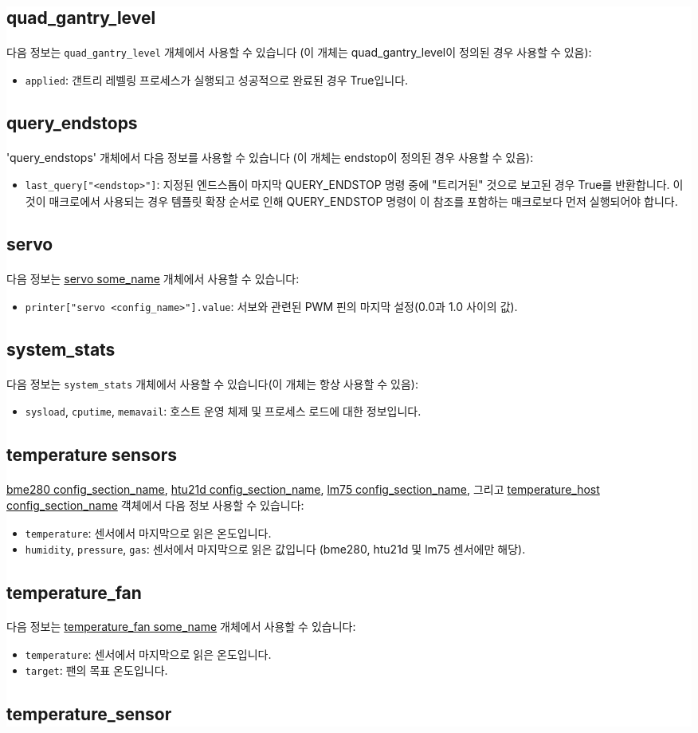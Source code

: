 ## quad_gantry_level

다음 정보는 `quad_gantry_level` 개체에서 사용할 수 있습니다
(이 개체는 quad_gantry_level이 정의된 경우 사용할 수 있음):

- `applied`: 갠트리 레벨링 프로세스가 실행되고 성공적으로
  완료된 경우 True입니다.

## query_endstops

'query_endstops' 개체에서 다음 정보를 사용할 수 있습니다
(이 개체는 endstop이 정의된 경우 사용할 수 있음):

- `last_query["<endstop>"]`: 지정된 엔드스톱이 마지막 QUERY_ENDSTOP 명령
   중에 "트리거된" 것으로 보고된 경우 True를 반환합니다. 이것이 매크로에서
   사용되는 경우 템플릿 확장 순서로 인해 QUERY_ENDSTOP 명령이
   이 참조를 포함하는 매크로보다 먼저 실행되어야 합니다.

## servo

다음 정보는 [servo some_name](Config_Reference.md#servo) 개체에서 사용할 수 있습니다:

- `printer["servo <config_name>"].value`: 서보와 관련된 PWM 핀의 
  마지막 설정(0.0과 1.0 사이의 값).

## system_stats

다음 정보는 `system_stats` 개체에서 사용할 수 있습니다(이 개체는 항상 사용할 수 있음):

- `sysload`, `cputime`, `memavail`: 호스트 운영 체제 및 프로세스 로드에 
  대한 정보입니다.

## temperature sensors

[bme280 config_section_name](Config_Reference.md#bmp280bme280bme680-temperature-sensor),
[htu21d config_section_name](Config_Reference.md#htu21d-sensor),
[lm75 config_section_name](Config_Reference.md#lm75-temperature-sensor),
그리고
[temperature_host config_section_name](Config_Reference.md#host-temperature-sensor)
객체에서 다음 정보 사용할 수 있습니다:

- `temperature`: 센서에서 마지막으로 읽은 온도입니다.
- `humidity`, `pressure`, `gas`: 센서에서 마지막으로 읽은 값입니다
  (bme280, htu21d 및 lm75 센서에만 해당).

## temperature_fan

다음 정보는 [temperature_fan some_name](Config_Reference.md#temperature_fan) 개체에서 사용할 수 있습니다:
- `temperature`: 센서에서 마지막으로 읽은 온도입니다.
- `target`: 팬의 목표 온도입니다.

## temperature_sensor
